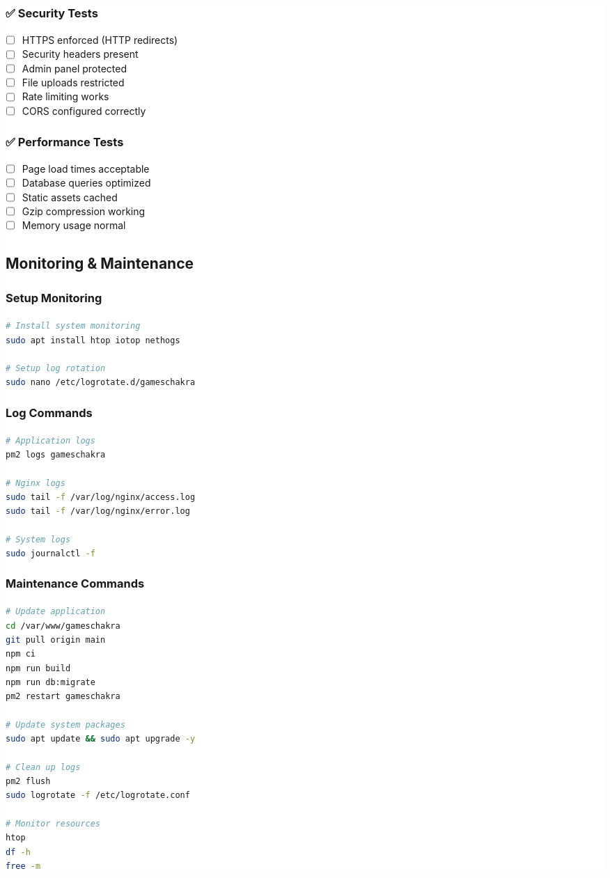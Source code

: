 ### ✅ Security Tests
- [ ] HTTPS enforced (HTTP redirects)
- [ ] Security headers present
- [ ] Admin panel protected
- [ ] File uploads restricted
- [ ] Rate limiting works
- [ ] CORS configured correctly

### ✅ Performance Tests
- [ ] Page load times acceptable
- [ ] Database queries optimized
- [ ] Static assets cached
- [ ] Gzip compression working
- [ ] Memory usage normal

## Monitoring & Maintenance

### Setup Monitoring
```bash
# Install system monitoring
sudo apt install htop iotop nethogs

# Setup log rotation
sudo nano /etc/logrotate.d/gameschakra
```

### Log Commands
```bash
# Application logs
pm2 logs gameschakra

# Nginx logs  
sudo tail -f /var/log/nginx/access.log
sudo tail -f /var/log/nginx/error.log

# System logs
sudo journalctl -f
```

### Maintenance Commands
```bash
# Update application
cd /var/www/gameschakra
git pull origin main
npm ci
npm run build
npm run db:migrate
pm2 restart gameschakra

# Update system packages
sudo apt update && sudo apt upgrade -y

# Clean up logs
pm2 flush
sudo logrotate -f /etc/logrotate.conf

# Monitor resources
htop
df -h
free -m
```
